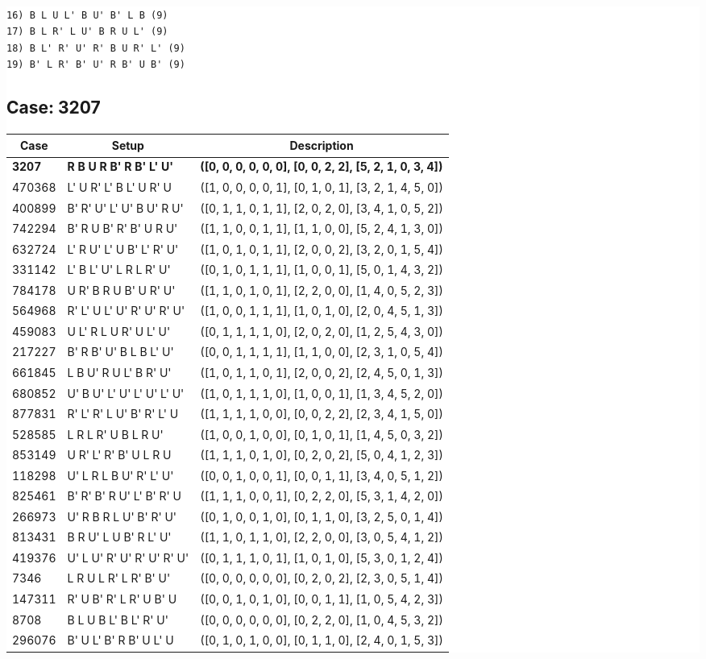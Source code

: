 ```
16) B L U L' B U' B' L B (9)
17) B L R' L U' B R U L' (9)
18) B L' R' U' R' B U R' L' (9)
19) B' L R' B' U' R B' U B' (9)
```
## Case: 3207
| Case | Setup | Description |
| ---- | ----- | ----------- |
| **3207** | **R B U R B' R B' L' U'** | **([0, 0, 0, 0, 0, 0], [0, 0, 2, 2], [5, 2, 1, 0, 3, 4])** |
| 470368 | L' U R' L' B L' U R' U | ([1, 0, 0, 0, 0, 1], [0, 1, 0, 1], [3, 2, 1, 4, 5, 0]) |
| 400899 | B' R' U' L' U' B U' R U' | ([0, 1, 1, 0, 1, 1], [2, 0, 2, 0], [3, 4, 1, 0, 5, 2]) |
| 742294 | B' R U B' R' B' U R U' | ([1, 1, 0, 0, 1, 1], [1, 1, 0, 0], [5, 2, 4, 1, 3, 0]) |
| 632724 | L' R U' L' U B' L' R' U' | ([1, 0, 1, 0, 1, 1], [2, 0, 0, 2], [3, 2, 0, 1, 5, 4]) |
| 331142 | L' B L' U' L R L R' U' | ([0, 1, 0, 1, 1, 1], [1, 0, 0, 1], [5, 0, 1, 4, 3, 2]) |
| 784178 | U R' B R U B' U R' U' | ([1, 1, 0, 1, 0, 1], [2, 2, 0, 0], [1, 4, 0, 5, 2, 3]) |
| 564968 | R' L' U L' U' R' U' R' U' | ([1, 0, 0, 1, 1, 1], [1, 0, 1, 0], [2, 0, 4, 5, 1, 3]) |
| 459083 | U L' R L U R' U L' U' | ([0, 1, 1, 1, 1, 0], [2, 0, 2, 0], [1, 2, 5, 4, 3, 0]) |
| 217227 | B' R B' U' B L B L' U' | ([0, 0, 1, 1, 1, 1], [1, 1, 0, 0], [2, 3, 1, 0, 5, 4]) |
| 661845 | L B U' R U L' B R' U' | ([1, 0, 1, 1, 0, 1], [2, 0, 0, 2], [2, 4, 5, 0, 1, 3]) |
| 680852 | U' B U' L' U' L' U' L' U' | ([1, 0, 1, 1, 1, 0], [1, 0, 0, 1], [1, 3, 4, 5, 2, 0]) |
| 877831 | R' L' R' L U' B' R' L' U | ([1, 1, 1, 1, 0, 0], [0, 0, 2, 2], [2, 3, 4, 1, 5, 0]) |
| 528585 | L R L R' U B L R U' | ([1, 0, 0, 1, 0, 0], [0, 1, 0, 1], [1, 4, 5, 0, 3, 2]) |
| 853149 | U R' L' R' B' U L R U | ([1, 1, 1, 0, 1, 0], [0, 2, 0, 2], [5, 0, 4, 1, 2, 3]) |
| 118298 | U' L R L B U' R' L' U' | ([0, 0, 1, 0, 0, 1], [0, 0, 1, 1], [3, 4, 0, 5, 1, 2]) |
| 825461 | B' R' B' R U' L' B' R' U | ([1, 1, 1, 0, 0, 1], [0, 2, 2, 0], [5, 3, 1, 4, 2, 0]) |
| 266973 | U' R B R L U' B' R' U' | ([0, 1, 0, 0, 1, 0], [0, 1, 1, 0], [3, 2, 5, 0, 1, 4]) |
| 813431 | B R U' L U B' R L' U' | ([1, 1, 0, 1, 1, 0], [2, 2, 0, 0], [3, 0, 5, 4, 1, 2]) |
| 419376 | U' L U' R' U' R' U' R' U' | ([0, 1, 1, 1, 0, 1], [1, 0, 1, 0], [5, 3, 0, 1, 2, 4]) |
| 7346 | L R U L R' L R' B' U' | ([0, 0, 0, 0, 0, 0], [0, 2, 0, 2], [2, 3, 0, 5, 1, 4]) |
| 147311 | R' U B' R' L R' U B' U | ([0, 0, 1, 0, 1, 0], [0, 0, 1, 1], [1, 0, 5, 4, 2, 3]) |
| 8708 | B L U B L' B L' R' U' | ([0, 0, 0, 0, 0, 0], [0, 2, 2, 0], [1, 0, 4, 5, 3, 2]) |
| 296076 | B' U L' B' R B' U L' U | ([0, 1, 0, 1, 0, 0], [0, 1, 1, 0], [2, 4, 0, 1, 5, 3]) |
